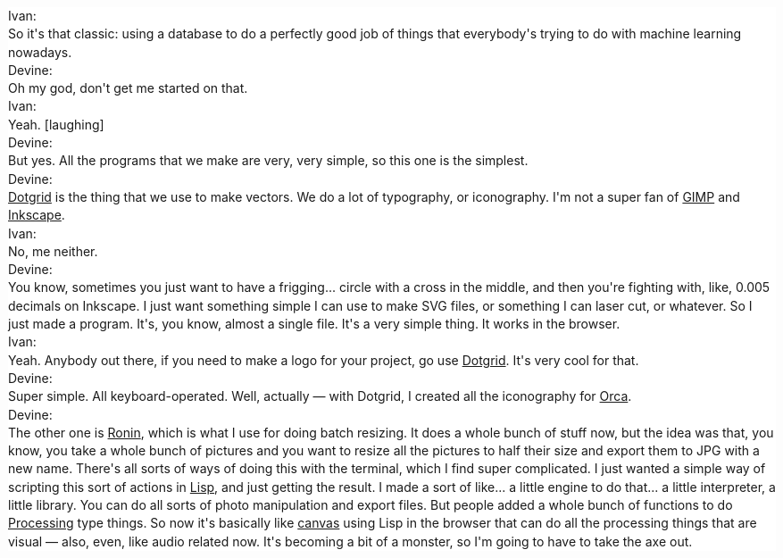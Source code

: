   <div class="block">
    <div class="name">Ivan:</div>
      So it's that classic: using a database to do a perfectly good job of things that everybody's trying to do with machine learning nowadays.
  </div>

  <div class="block">
    <div class="name">Devine:</div>
      Oh my god, don't get me started on that.
  </div>

  <div class="block">
    <div class="name">Ivan:</div>
      Yeah. [laughing]
  </div>

  <div class="block">
    <div class="name">Devine:</div>
      But yes. All the programs that we make are very, very simple, so this one is the simplest.
  </div>

  <div class="block">
    <div class="name">Devine:</div>
      <a href="https://100r.co/site/dotgrid">Dotgrid</a> is the thing that we use to make vectors. We do a lot of typography, or iconography. I'm not a super fan of <a href="https://www.gimp.org">GIMP</a> and <a href="https://inkscape.org">Inkscape</a>.
  </div>

  <div class="block">
    <div class="name">Ivan:</div>
      No, me neither.
  </div>

  <div class="block">
    <div class="name">Devine:</div>
      You know, sometimes you just want to have a frigging... circle with a cross in the middle, and then you're fighting with, like, 0.005 decimals on Inkscape. I just want something simple I can use to make SVG files, or something I can laser cut, or whatever. So I just made a program. It's, you know, almost a single file. It's a very simple thing. It works in the browser.
  </div>

  <div class="block">
    <div class="name">Ivan:</div>
      Yeah. Anybody out there, if you need to make a logo for your project, go use <a href="https://100r.co/site/dotgrid">Dotgrid</a>. It's very cool for that.
  </div>

  <div class="block">
    <div class="name">Devine:</div>
      Super simple. All keyboard-operated. Well, actually — with Dotgrid, I created all the iconography for <a href="https://100r.co/site/orca">Orca</a>.
  </div>

  <div class="block">
    <div class="name">Devine:</div>
      The other one is <a href="https://100r.co/site/ronin">Ronin</a>, which is what I use for doing batch resizing. It does a whole bunch of stuff now, but the idea was that, you know, you take a whole bunch of pictures and you want to resize all the pictures to half their size and export them to JPG with a new name. There's all sorts of ways of doing this with the terminal, which I find super complicated. I just wanted a simple way of scripting this sort of actions in <a href="https://en.wikipedia.org/wiki/Lisp_(programming_language)">Lisp</a>, and just getting the result. I made a sort of like... a little engine to do that... a little interpreter, a little library. You can do all sorts of photo manipulation and export files. But people added a whole bunch of functions to do <a href="https://processing.org">Processing</a> type things. So now it's basically like <a href="https://en.wikipedia.org/wiki/Canvas_element">canvas</a> using Lisp in the browser that can do all the processing things that are visual — also, even, like audio related now. It's becoming a bit of a monster, so I'm going to have to take the axe out.
  </div>
